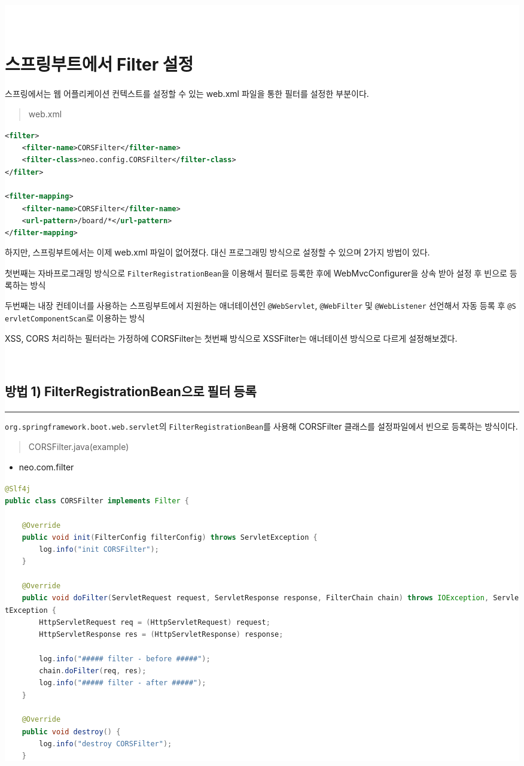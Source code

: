 <br><br>


# 스프링부트에서 Filter 설정

스프링에서는 웹 어플리케이션 컨텍스트를 설정할 수 있는 web.xml 파일을 통한 필터를 설정한 부분이다.

> web.xml

```xml
<filter>
    <filter-name>CORSFilter</filter-name>
    <filter-class>neo.config.CORSFilter</filter-class>
</filter>
  
<filter-mapping>
    <filter-name>CORSFilter</filter-name>
    <url-pattern>/board/*</url-pattern>
</filter-mapping>
```


하지만, 스프링부트에서는 이제 web.xml 파일이 없어졌다. 대신 프로그래밍 방식으로 설정할 수 있으며 2가지 방법이 있다.

첫번째는 자바프로그래밍 방식으로 `FilterRegistrationBean`을 이용해서 필터로 등록한 후에 WebMvcConfigurer을 상속 받아 설정 후 빈으로 등록하는 방식

두번째는 내장 컨테이너를 사용하는 스프링부트에서 지원하는 애너테이션인 `@WebServlet`, `@WebFilter` 및 `@WebListener` 선언해서 자동 등록 후 `@ServletComponentScan`로 이용하는 방식

XSS, CORS 처리하는 필터라는 가정하에 CORSFilter는 첫번째 방식으로 XSSFilter는 애너테이션 방식으로 다르게 설정해보겠다.

<br>


## 방법 1) FilterRegistrationBean으로 필터 등록
---

`org.springframework.boot.web.servlet`의 `FilterRegistrationBean`를 사용해 CORSFilter 클래스를 설정파일에서 빈으로 등록하는 방식이다.

> CORSFilter.java(example)

- neo.com.filter

```java
@Slf4j
public class CORSFilter implements Filter {
	
	@Override
	public void init(FilterConfig filterConfig) throws ServletException {
		log.info("init CORSFilter");
	}

	@Override
	public void doFilter(ServletRequest request, ServletResponse response, FilterChain chain) throws IOException, ServletException {
		HttpServletRequest req = (HttpServletRequest) request;
		HttpServletResponse res = (HttpServletResponse) response;
		
		log.info("##### filter - before #####");
		chain.doFilter(req, res);
		log.info("##### filter - after #####");
	}
	
	@Override
	public void destroy() {
		log.info("destroy CORSFilter");
	}
```